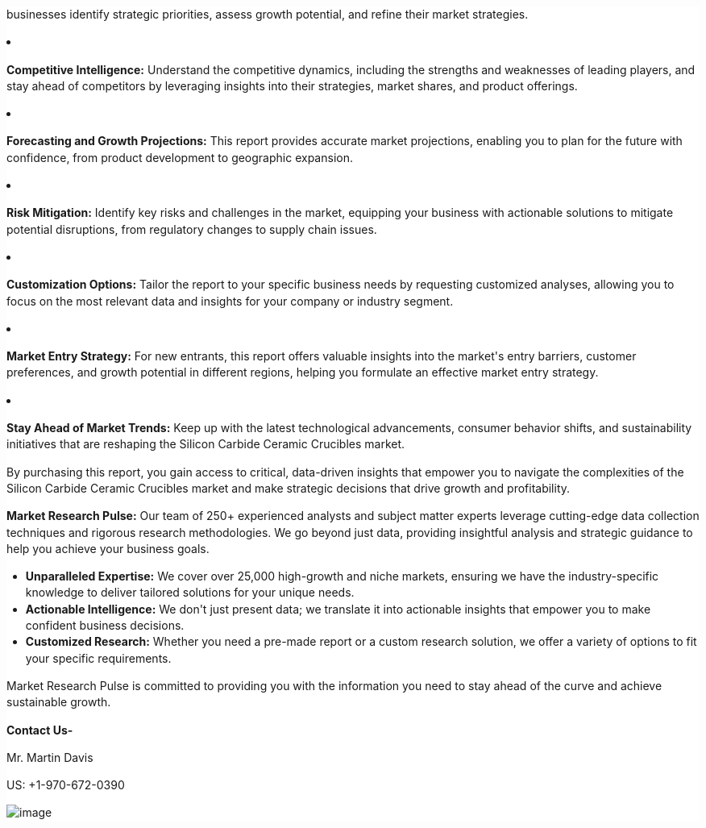 businesses identify strategic priorities, assess growth potential, and refine their market strategies.</p></li><li><p><strong>Competitive Intelligence:</strong> Understand the competitive dynamics, including the strengths and weaknesses of leading players, and stay ahead of competitors by leveraging insights into their strategies, market shares, and product offerings.</p></li><li><p><strong>Forecasting and Growth Projections:</strong> This report provides accurate market projections, enabling you to plan for the future with confidence, from product development to geographic expansion.</p></li><li><p><strong>Risk Mitigation:</strong> Identify key risks and challenges in the market, equipping your business with actionable solutions to mitigate potential disruptions, from regulatory changes to supply chain issues.</p></li><li><p><strong>Customization Options:</strong> Tailor the report to your specific business needs by requesting customized analyses, allowing you to focus on the most relevant data and insights for your company or industry segment.</p></li><li><p><strong>Market Entry Strategy:</strong> For new entrants, this report offers valuable insights into the market's entry barriers, customer preferences, and growth potential in different regions, helping you formulate an effective market entry strategy.</p></li><li><p><strong>Stay Ahead of Market Trends:</strong> Keep up with the latest technological advancements, consumer behavior shifts, and sustainability initiatives that are reshaping the Silicon Carbide Ceramic Crucibles market.</p></li></ol><p>By purchasing this report, you gain access to critical, data-driven insights that empower you to navigate the complexities of the Silicon Carbide Ceramic Crucibles market and make strategic decisions that drive growth and profitability.</p><p><strong>Market Research Pulse:</strong>&nbsp;Our team of 250+ experienced analysts and subject matter experts leverage cutting-edge data collection techniques and rigorous research methodologies. We go beyond just data, providing insightful analysis and strategic guidance to help you achieve your business goals.</p><ul><li><strong>Unparalleled Expertise:</strong>&nbsp;We cover over 25,000 high-growth and niche markets, ensuring we have the industry-specific knowledge to deliver tailored solutions for your unique needs.</li><li><strong>Actionable Intelligence:</strong>&nbsp;We don't just present data; we translate it into actionable insights that empower you to make confident business decisions.</li><li><strong>Customized Research:</strong>&nbsp;Whether you need a pre-made report or a custom research solution, we offer a variety of options to fit your specific requirements.</li></ul><p>Market Research Pulse is committed to providing you with the information you need to stay ahead of the curve and achieve sustainable growth.</p><p><strong>Contact Us-</strong></p><p>Mr. Martin Davis</p><p>US: +1-970-672-0390</p>
![image](https://github.com/user-attachments/assets/2872ddd9-2af4-4ebd-9635-df62e2e6149f)
